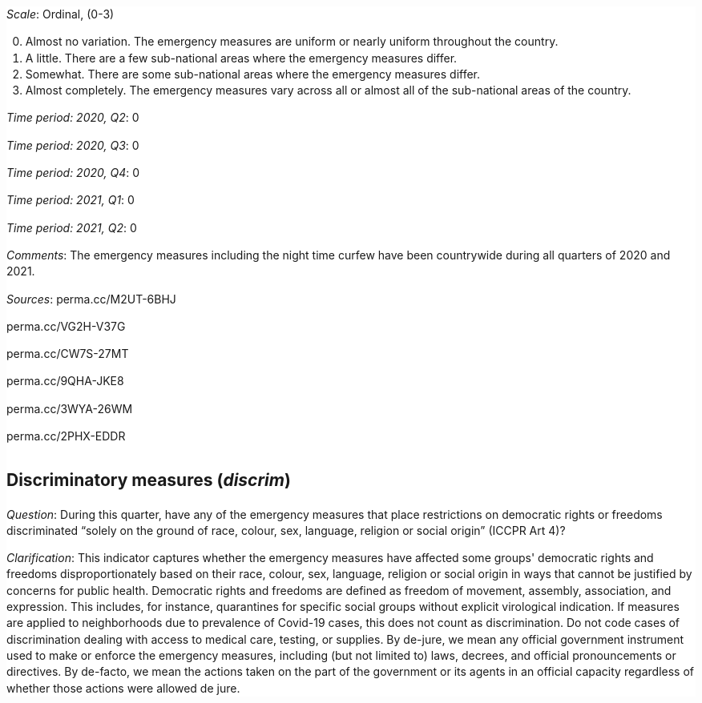  

*Scale*: Ordinal, (0-3) 

 0. Almost no variation. The emergency measures are uniform or nearly uniform throughout the country. 
 1. A little. There are a few sub-national areas where the emergency measures differ. 
 2. Somewhat. There are some sub-national areas where the emergency measures differ. 
 3. Almost completely. The emergency measures vary across all or almost all of the sub-national areas of the country.

 
*Time period: 2020, Q2*: 0

 
*Time period: 2020, Q3*: 0

 
*Time period: 2020, Q4*: 0

 
*Time period: 2021, Q1*: 0

 
*Time period: 2021, Q2*: 0

 

*Comments*:
 The emergency measures including the night time curfew have been countrywide during all quarters of 2020 and 2021. 

*Sources*:
 perma.cc/M2UT-6BHJ


perma.cc/VG2H-V37G


perma.cc/CW7S-27MT


perma.cc/9QHA-JKE8


perma.cc/3WYA-26WM


perma.cc/2PHX-EDDR





## Discriminatory measures (*discrim*) 

*Question*: During this quarter, have any of the emergency measures that place restrictions on democratic rights or freedoms discriminated “solely on the ground of race, colour, sex, language, religion or social origin” (ICCPR Art 4)?

 

*Clarification*: This indicator captures whether the emergency measures have affected some groups' democratic rights and freedoms disproportionately based on their race, colour, sex, language, religion or social origin in ways that cannot be justified by concerns for public health. Democratic rights and freedoms are defined as freedom of movement, assembly, association, and expression. This includes, for instance, quarantines for specific social groups without explicit virological indication. If measures are applied to neighborhoods due to prevalence of Covid-19 cases, this does not count as discrimination. Do not code cases of discrimination dealing with access to medical care, testing, or supplies. By de-jure, we mean any official government instrument used to make or enforce the emergency measures, including (but not limited to) laws, decrees, and official pronouncements or directives. By de-facto, we mean the actions taken on the part of the government or its agents in an official capacity regardless of whether those actions were allowed de jure.
